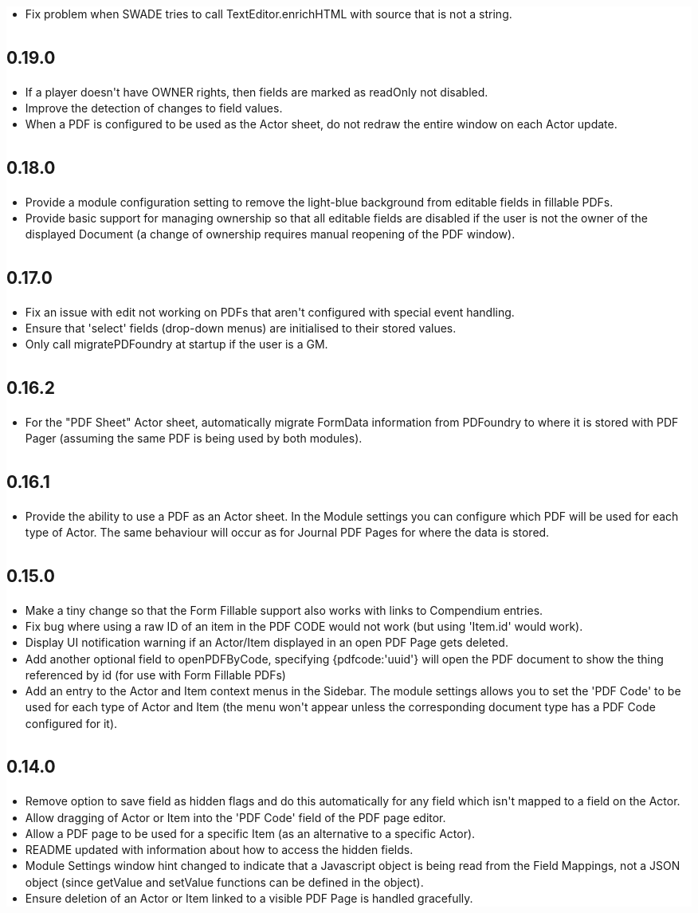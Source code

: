 - Fix problem when SWADE tries to call TextEditor.enrichHTML with source that is not a string.

## 0.19.0

- If a player doesn't have OWNER rights, then fields are marked as readOnly not disabled.
- Improve the detection of changes to field values.
- When a PDF is configured to be used as the Actor sheet, do not redraw the entire window on each Actor update.

## 0.18.0

- Provide a module configuration setting to remove the light-blue background from editable fields in fillable PDFs.
- Provide basic support for managing ownership so that all editable fields are disabled if the user is not the owner of the displayed Document (a change of ownership requires manual reopening of the PDF window).

## 0.17.0

- Fix an issue with edit not working on PDFs that aren't configured with special event handling.
- Ensure that 'select' fields (drop-down menus) are initialised to their stored values.
- Only call migratePDFoundry at startup if the user is a GM.

## 0.16.2

- For the "PDF Sheet" Actor sheet, automatically migrate FormData information from PDFoundry to where it is stored with PDF Pager (assuming the same PDF is being used by both modules).

## 0.16.1

- Provide the ability to use a PDF as an Actor sheet. In the Module settings you can configure which PDF will be used for each type of Actor. The same behaviour will occur as for Journal PDF Pages for where the data is stored.

## 0.15.0

- Make a tiny change so that the Form Fillable support also works with links to Compendium entries.
- Fix bug where using a raw ID of an item in the PDF CODE would not work (but using 'Item.id' would work).
- Display UI notification warning if an Actor/Item displayed in an open PDF Page gets deleted.
- Add another optional field to openPDFByCode, specifying {pdfcode:'uuid'} will open the PDF document to show the thing referenced by id (for use with Form Fillable PDFs)
- Add an entry to the Actor and Item context menus in the Sidebar. The module settings allows you to set the 'PDF Code' to be used for each type of Actor and Item (the menu won't appear unless the corresponding document type has a PDF Code configured for it).

## 0.14.0

- Remove option to save field as hidden flags and do this automatically for any field which isn't mapped to a field on the Actor.
- Allow dragging of Actor or Item into the 'PDF Code' field of the PDF page editor.
- Allow a PDF page to be used for a specific Item (as an alternative to a specific Actor).
- README updated with information about how to access the hidden fields.
- Module Settings window hint changed to indicate that a Javascript object is being read from the Field Mappings, not a JSON object (since getValue and setValue functions can be defined in the object).
- Ensure deletion of an Actor or Item linked to a visible PDF Page is handled gracefully.

